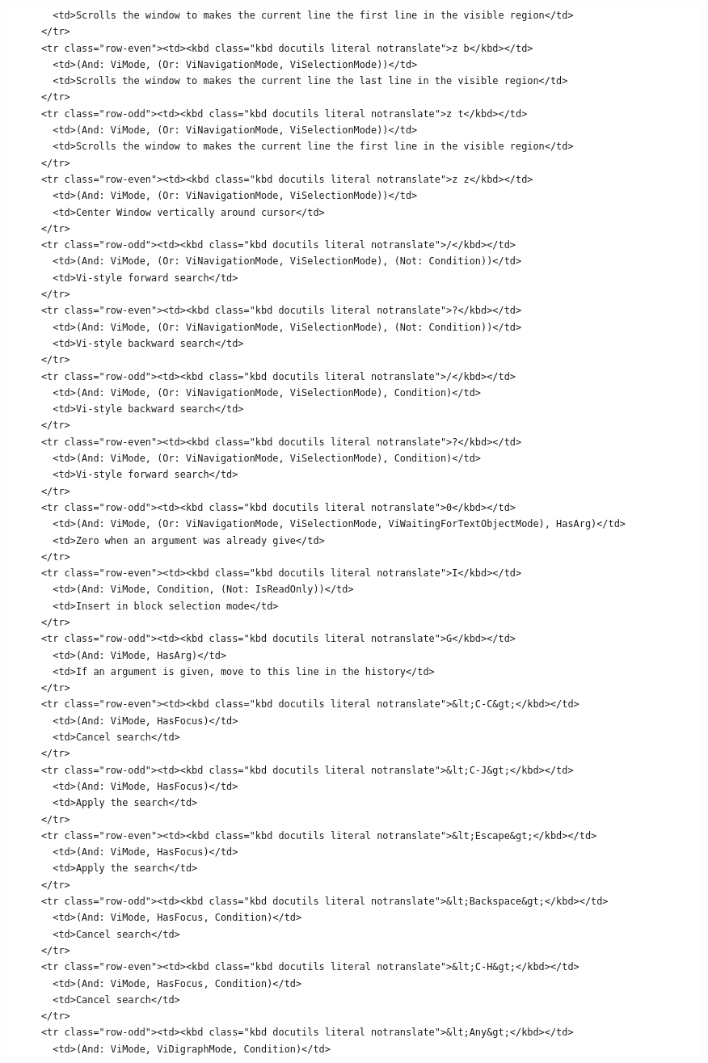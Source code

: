             <td>Scrolls the window to makes the current line the first line in the visible region</td>
          </tr>
          <tr class="row-even"><td><kbd class="kbd docutils literal notranslate">z b</kbd></td>
            <td>(And: ViMode, (Or: ViNavigationMode, ViSelectionMode))</td>
            <td>Scrolls the window to makes the current line the last line in the visible region</td>
          </tr>
          <tr class="row-odd"><td><kbd class="kbd docutils literal notranslate">z t</kbd></td>
            <td>(And: ViMode, (Or: ViNavigationMode, ViSelectionMode))</td>
            <td>Scrolls the window to makes the current line the first line in the visible region</td>
          </tr>
          <tr class="row-even"><td><kbd class="kbd docutils literal notranslate">z z</kbd></td>
            <td>(And: ViMode, (Or: ViNavigationMode, ViSelectionMode))</td>
            <td>Center Window vertically around cursor</td>
          </tr>
          <tr class="row-odd"><td><kbd class="kbd docutils literal notranslate">/</kbd></td>
            <td>(And: ViMode, (Or: ViNavigationMode, ViSelectionMode), (Not: Condition))</td>
            <td>Vi-style forward search</td>
          </tr>
          <tr class="row-even"><td><kbd class="kbd docutils literal notranslate">?</kbd></td>
            <td>(And: ViMode, (Or: ViNavigationMode, ViSelectionMode), (Not: Condition))</td>
            <td>Vi-style backward search</td>
          </tr>
          <tr class="row-odd"><td><kbd class="kbd docutils literal notranslate">/</kbd></td>
            <td>(And: ViMode, (Or: ViNavigationMode, ViSelectionMode), Condition)</td>
            <td>Vi-style backward search</td>
          </tr>
          <tr class="row-even"><td><kbd class="kbd docutils literal notranslate">?</kbd></td>
            <td>(And: ViMode, (Or: ViNavigationMode, ViSelectionMode), Condition)</td>
            <td>Vi-style forward search</td>
          </tr>
          <tr class="row-odd"><td><kbd class="kbd docutils literal notranslate">0</kbd></td>
            <td>(And: ViMode, (Or: ViNavigationMode, ViSelectionMode, ViWaitingForTextObjectMode), HasArg)</td>
            <td>Zero when an argument was already give</td>
          </tr>
          <tr class="row-even"><td><kbd class="kbd docutils literal notranslate">I</kbd></td>
            <td>(And: ViMode, Condition, (Not: IsReadOnly))</td>
            <td>Insert in block selection mode</td>
          </tr>
          <tr class="row-odd"><td><kbd class="kbd docutils literal notranslate">G</kbd></td>
            <td>(And: ViMode, HasArg)</td>
            <td>If an argument is given, move to this line in the history</td>
          </tr>
          <tr class="row-even"><td><kbd class="kbd docutils literal notranslate">&lt;C-C&gt;</kbd></td>
            <td>(And: ViMode, HasFocus)</td>
            <td>Cancel search</td>
          </tr>
          <tr class="row-odd"><td><kbd class="kbd docutils literal notranslate">&lt;C-J&gt;</kbd></td>
            <td>(And: ViMode, HasFocus)</td>
            <td>Apply the search</td>
          </tr>
          <tr class="row-even"><td><kbd class="kbd docutils literal notranslate">&lt;Escape&gt;</kbd></td>
            <td>(And: ViMode, HasFocus)</td>
            <td>Apply the search</td>
          </tr>
          <tr class="row-odd"><td><kbd class="kbd docutils literal notranslate">&lt;Backspace&gt;</kbd></td>
            <td>(And: ViMode, HasFocus, Condition)</td>
            <td>Cancel search</td>
          </tr>
          <tr class="row-even"><td><kbd class="kbd docutils literal notranslate">&lt;C-H&gt;</kbd></td>
            <td>(And: ViMode, HasFocus, Condition)</td>
            <td>Cancel search</td>
          </tr>
          <tr class="row-odd"><td><kbd class="kbd docutils literal notranslate">&lt;Any&gt;</kbd></td>
            <td>(And: ViMode, ViDigraphMode, Condition)</td>